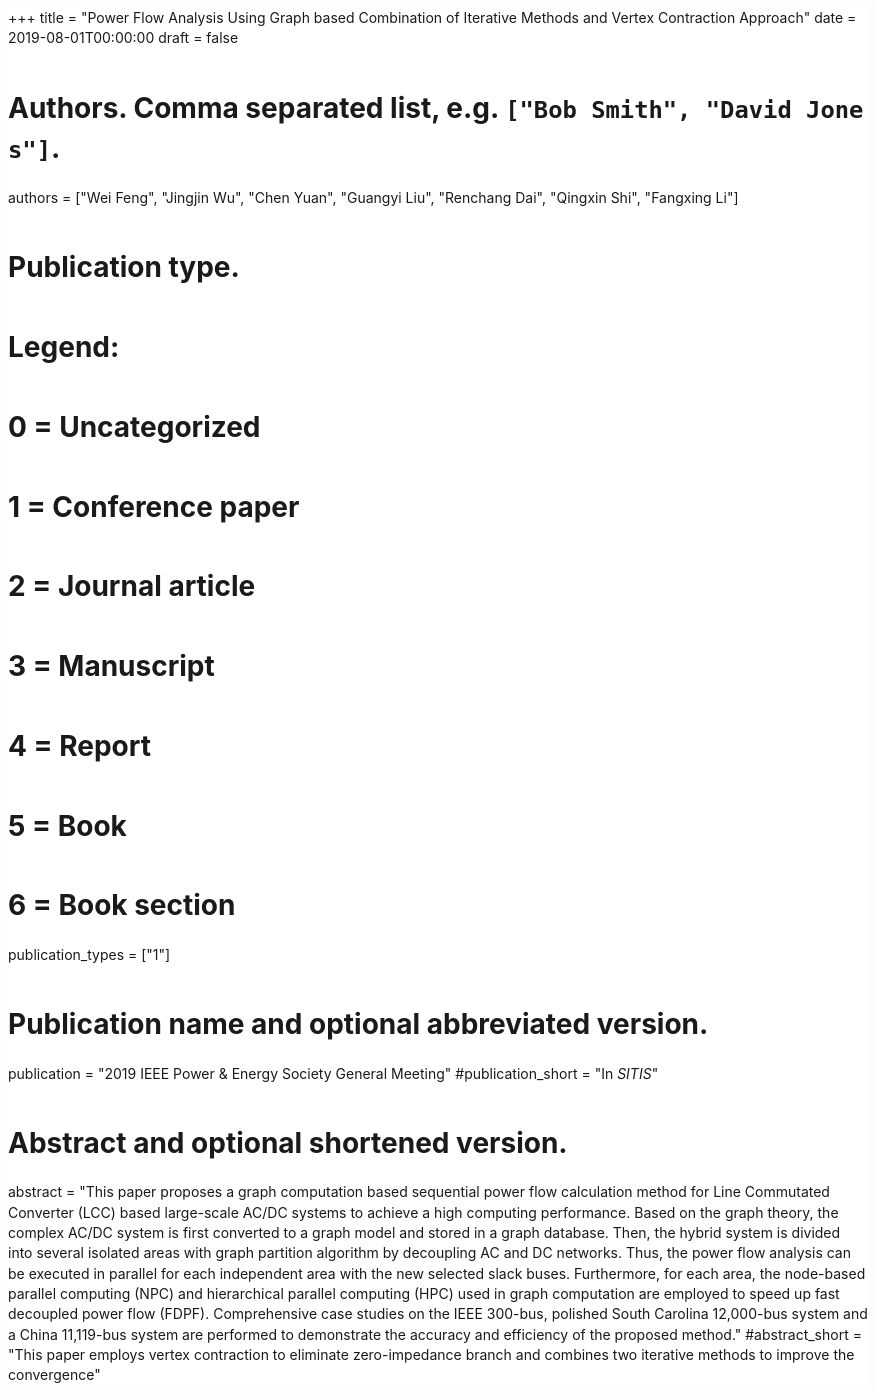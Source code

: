 +++
title = "Power Flow Analysis Using Graph based Combination of Iterative Methods and Vertex Contraction Approach"
date = 2019-08-01T00:00:00
draft = false

# Authors. Comma separated list, e.g. `["Bob Smith", "David Jones"]`.
authors = ["Wei Feng", "Jingjin Wu", "Chen Yuan", "Guangyi Liu", "Renchang Dai", "Qingxin Shi", "Fangxing Li"]

# Publication type.
# Legend:
# 0 = Uncategorized
# 1 = Conference paper
# 2 = Journal article
# 3 = Manuscript
# 4 = Report
# 5 = Book
# 6 = Book section
publication_types = ["1"]

# Publication name and optional abbreviated version.
publication = "2019 IEEE Power & Energy Society General Meeting"
#publication_short = "In *SITIS*"

# Abstract and optional shortened version.
abstract = "This paper proposes a graph computation based sequential power flow calculation method for Line Commutated Converter (LCC) based large-scale AC/DC systems to achieve a high computing performance. Based on the graph theory, the complex AC/DC system is first converted to a graph model and stored in a graph database. Then, the hybrid system is divided into several isolated areas with graph partition algorithm by decoupling AC and DC networks. Thus, the power flow analysis can be executed in parallel for each independent area with the new selected slack buses. Furthermore, for each area, the node-based parallel computing (NPC) and hierarchical parallel computing (HPC) used in graph computation are employed to speed up fast decoupled power flow (FDPF). Comprehensive case studies on the
IEEE 300-bus, polished South Carolina 12,000-bus system and a China 11,119-bus system are performed to demonstrate the accuracy and efficiency of the proposed method."
#abstract_short = "This paper employs vertex contraction to eliminate zero-impedance branch and combines two iterative methods to improve the convergence"
